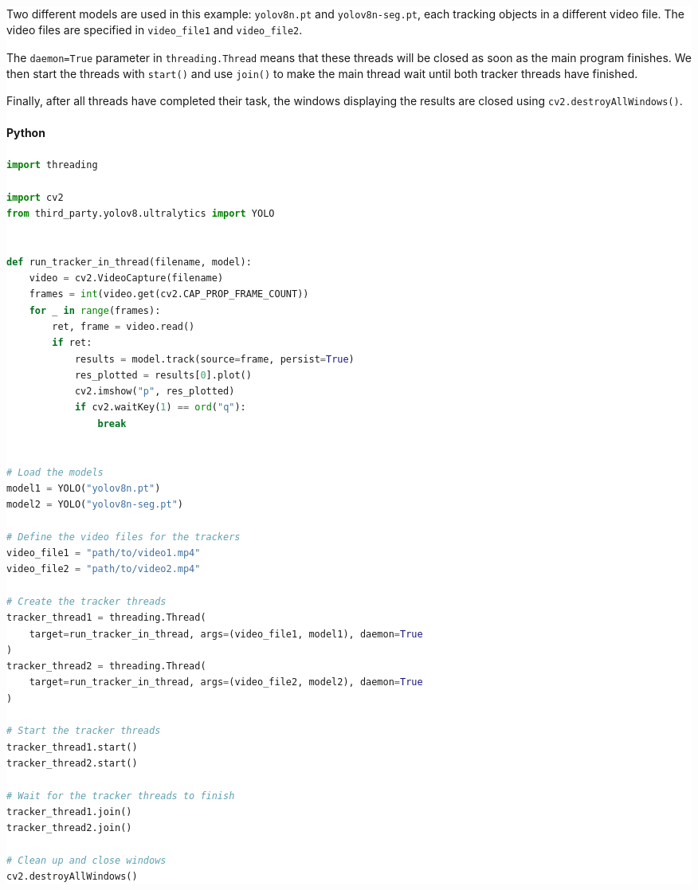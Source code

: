 Two different models are used in this example: `yolov8n.pt` and `yolov8n-seg.pt`, each tracking objects in a different video file. The video files are specified in `video_file1` and `video_file2`.

The `daemon=True` parameter in `threading.Thread` means that these threads will be closed as soon as the main program finishes. We then start the threads with `start()` and use `join()` to make the main thread wait until both tracker threads have finished.

Finally, after all threads have completed their task, the windows displaying the results are closed using `cv2.destroyAllWindows()`.

#### Python

```python
import threading

import cv2
from third_party.yolov8.ultralytics import YOLO


def run_tracker_in_thread(filename, model):
    video = cv2.VideoCapture(filename)
    frames = int(video.get(cv2.CAP_PROP_FRAME_COUNT))
    for _ in range(frames):
        ret, frame = video.read()
        if ret:
            results = model.track(source=frame, persist=True)
            res_plotted = results[0].plot()
            cv2.imshow("p", res_plotted)
            if cv2.waitKey(1) == ord("q"):
                break


# Load the models
model1 = YOLO("yolov8n.pt")
model2 = YOLO("yolov8n-seg.pt")

# Define the video files for the trackers
video_file1 = "path/to/video1.mp4"
video_file2 = "path/to/video2.mp4"

# Create the tracker threads
tracker_thread1 = threading.Thread(
    target=run_tracker_in_thread, args=(video_file1, model1), daemon=True
)
tracker_thread2 = threading.Thread(
    target=run_tracker_in_thread, args=(video_file2, model2), daemon=True
)

# Start the tracker threads
tracker_thread1.start()
tracker_thread2.start()

# Wait for the tracker threads to finish
tracker_thread1.join()
tracker_thread2.join()

# Clean up and close windows
cv2.destroyAllWindows()
```
